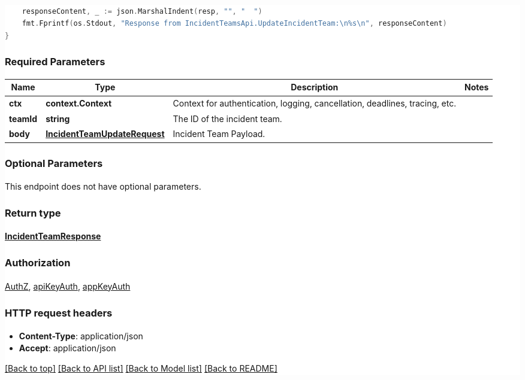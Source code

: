 ```go
    responseContent, _ := json.MarshalIndent(resp, "", "  ")
    fmt.Fprintf(os.Stdout, "Response from IncidentTeamsApi.UpdateIncidentTeam:\n%s\n", responseContent)
}
```

### Required Parameters

| Name       | Type                                                          | Description                                                                 | Notes |
| ---------- | ------------------------------------------------------------- | --------------------------------------------------------------------------- | ----- |
| **ctx**    | **context.Context**                                           | Context for authentication, logging, cancellation, deadlines, tracing, etc. |
| **teamId** | **string**                                                    | The ID of the incident team.                                                |       |
| **body**   | [**IncidentTeamUpdateRequest**](IncidentTeamUpdateRequest.md) | Incident Team Payload.                                                      |

### Optional Parameters

This endpoint does not have optional parameters.

### Return type

[**IncidentTeamResponse**](IncidentTeamResponse.md)

### Authorization

[AuthZ](../README.md#AuthZ), [apiKeyAuth](../README.md#apiKeyAuth), [appKeyAuth](../README.md#appKeyAuth)

### HTTP request headers

- **Content-Type**: application/json
- **Accept**: application/json

[[Back to top]](#) [[Back to API list]](../README.md#documentation-for-api-endpoints)
[[Back to Model list]](../README.md#documentation-for-models)
[[Back to README]](../README.md)
